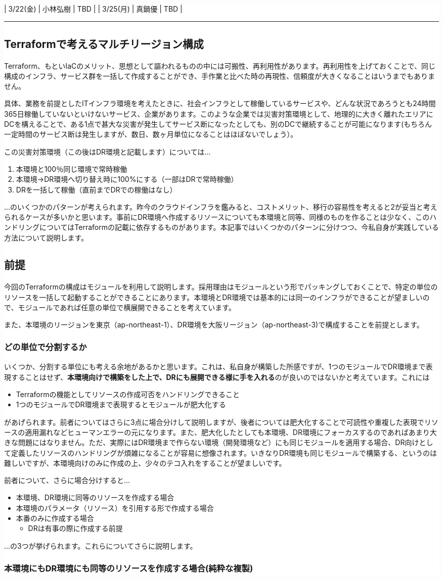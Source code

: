 | 3/22(金) | 小林弘樹 | TBD |
| 3/25(月) | 真鍋優 | TBD |

-----

## Terraformで考えるマルチリージョン構成

Terraform、もといIaCのメリット、思想として謳われるものの中には可搬性、再利用性があります。再利用性を上げておくことで、同じ構成のインフラ、サービス群を一括して作成することができ、手作業と比べた時の再現性、信頼度が大きくなることはいうまでもありません。

具体、業務を前提としたITインフラ環境を考えたときに、社会インフラとして稼働しているサービスや、どんな状況であろうとも24時間365日稼働していないといけないサービス、企業があります。このような企業では災害対策環境として、地理的に大きく離れたエリアにDCを構えることで、ある1点で甚大な災害が発生してサービス断になったとしても、別のDCで継続することが可能になります(もちろん一定時間のサービス断は発生しますが、数日、数ヶ月単位になることはほぼないでしょう）。

この災害対策環境（この後はDR環境と記載します）については...

1. 本環境と100％同じ環境で常時稼働
2. 本環境→DR環境へ切り替え時に100%にする（一部はDRで常時稼働）
3. DRを一括して稼働（直前までDRでの稼働はなし）

...のいくつかのパターンが考えられます。昨今のクラウドインフラを鑑みると、コストメリット、移行の容易性を考えると2が妥当と考えられるケースが多いかと思います。事前にDR環境へ作成するリソースについても本環境と同等、同様のものを作ることは少なく、このハンドリングについてはTerraformの記載に依存するものがあります。本記事ではいくつかのパターンに分けつつ、今私自身が実践している方法について説明します。

## 前提

今回のTerraformの構成はモジュールを利用して説明します。採用理由はモジュールという形でパッキングしておくことで、特定の単位のリソースを一括して起動することができることにあります。本環境とDR環境では基本的には同一のインフラができることが望ましいので、モジュールであれば任意の単位で横展開できることを考えています。

また、本環境のリージョンを東京（ap-northeast-1）、DR環境を大阪リージョン（ap-northeast-3)で構成することを前提とします。

### どの単位で分割するか

いくつか、分割する単位にも考える余地があるかと思います。これは、私自身が構築した所感ですが、1つのモジュールでDR環境まで表現することはせず、**本環境向けで構築をした上で、DRにも展開できる様に手を入れる**のが良いのではないかと考えています。これには

- Terraformの機能としてリソースの作成可否をハンドリングできること
- 1つのモジュールでDR環境まで表現するとモジュールが肥大化する

があげられます。前者についてはさらに3点に場合分けして説明しますが、後者については肥大化することで可読性や重複した表現でリソースの適用漏れなどヒューマンエラーの元になります。また、肥大化したとしても本環境、DR環境にフォーカスするのであればあまり大きな問題にはなりません。ただ、実際にはDR環境まで作らない環境（開発環境など）にも同じモジュールを適用する場合、DR向けとして定義したリソースのハンドリングが煩雑になることが容易に想像されます。いきなりDR環境も同じモジュールで構築する、というのは難しいですが、本環境向けのみに作成の上、少々のテコ入れをすることが望ましいです。

前者について、さらに場合分けすると...

- 本環境、DR環境に同等のリソースを作成する場合
- 本環境のパラメータ（リソース）を引用する形で作成する場合
- 本番のみに作成する場合
  - DRは有事の際に作成する前提

...の3つが挙げられます。これらについてさらに説明します。

### 本環境にもDR環境にも同等のリソースを作成する場合(純粋な複製)

